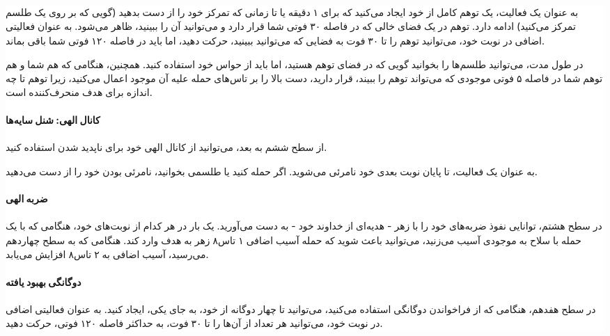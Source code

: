 به عنوان یک فعالیت، یک توهم کامل از خود ایجاد می‌کنید که برای ۱ دقیقه یا تا زمانی که تمرکز خود را از دست بدهید (گویی که بر روی یک طلسم تمرکز می‌کنید) ادامه دارد. توهم در یک فضای خالی که در فاصله ۳۰ فوتی شما قرار دارد و می‌توانید آن را ببینید، ظاهر می‌شود. به عنوان فعالیتی اضافی در نوبت خود، می‌توانید توهم را تا ۳۰ فوت به فضایی که می‌توانید ببینید، حرکت دهید، اما باید در فاصله ۱۲۰ فوتی شما باقی بماند.

در طول مدت، می‌توانید طلسم‌ها را بخوانید گویی که در فضای توهم هستید، اما باید از حواس خود استفاده کنید. همچنین، هنگامی که هم شما و هم توهم شما در فاصله ۵ فوتی موجودی که می‌تواند توهم را ببیند، قرار دارید، دست بالا را بر تاس‌های حمله علیه آن موجود اعمال می‌کنید، زیرا توهم تا چه اندازه برای هدف منحرف‌کننده است.

#### کانال الهی: شنل سایه‌ها
از سطح ششم به بعد، می‌توانید از کانال الهی خود برای ناپدید شدن استفاده کنید.

به عنوان یک فعالیت، تا پایان نوبت بعدی خود نامرئی می‌شوید. اگر حمله کنید یا طلسمی بخوانید، نامرئی بودن خود را از دست می‌دهید.

#### ضربه الهی
در سطح هشتم، توانایی نفوذ ضربه‌های خود را با زهر - هدیه‌ای از خداوند خود - به دست می‌آورید. یک بار در هر کدام از نوبت‌های خود، هنگامی که با یک حمله با سلاح به موجودی آسیب می‌زنید، می‌توانید باعث شوید که حمله آسیب اضافی ۱ تاس۸ زهر به هدف وارد کند. هنگامی که به سطح چهاردهم می‌رسید، آسیب اضافی به ۲ تاس۸ افزایش می‌یابد.

#### دوگانگی بهبود یافته
در سطح هفدهم، هنگامی که از فراخواندن دوگانگی استفاده می‌کنید، می‌توانید تا چهار دوگانه از خود، به جای یکی، ایجاد کنید. به عنوان فعالیتی اضافی در نوبت خود، می‌توانید هر تعداد از آن‌ها را تا ۳۰ فوت، به حداکثر فاصله ۱۲۰ فوتی، حرکت دهید.

